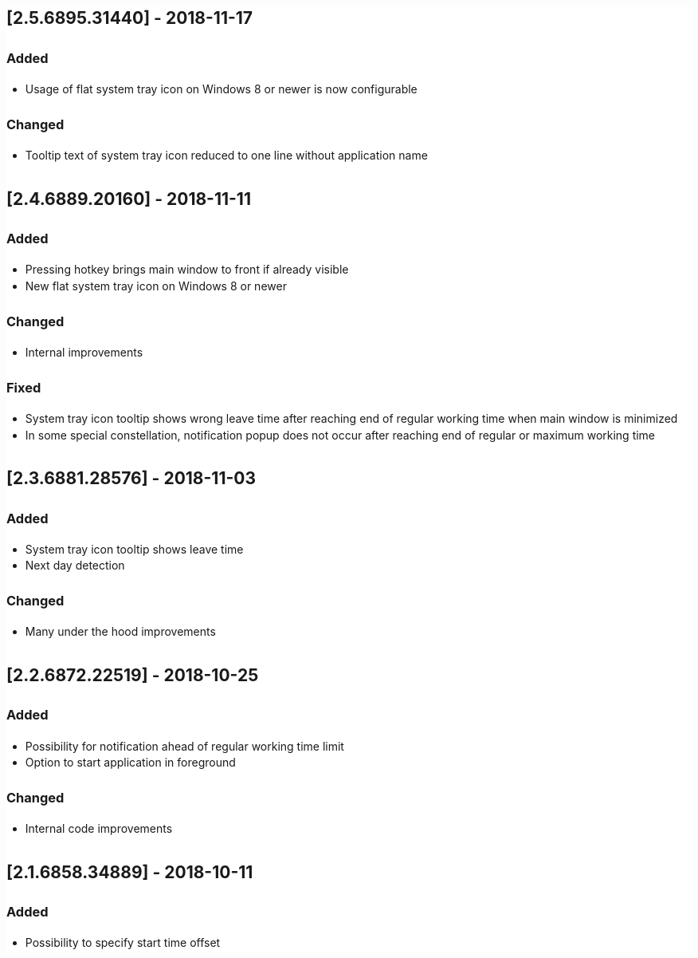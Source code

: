 ## [2.5.6895.31440] - 2018-11-17

### Added
- Usage of flat system tray icon on Windows 8 or newer is now configurable

### Changed
- Tooltip text of system tray icon reduced to one line without application name

## [2.4.6889.20160] - 2018-11-11

### Added
- Pressing hotkey brings main window to front if already visible
- New flat system tray icon on Windows 8 or newer

### Changed
- Internal improvements

### Fixed
- System tray icon tooltip shows wrong leave time after reaching end of regular working time when main window is minimized
- In some special constellation, notification popup does not occur after reaching end of regular or maximum working time

## [2.3.6881.28576] - 2018-11-03

### Added
- System tray icon tooltip shows leave time
- Next day detection

### Changed
- Many under the hood improvements

## [2.2.6872.22519] - 2018-10-25

### Added
- Possibility for notification ahead of regular working time limit
- Option to start application in foreground

### Changed
- Internal code improvements

## [2.1.6858.34889] - 2018-10-11

### Added
- Possibility to specify start time offset
